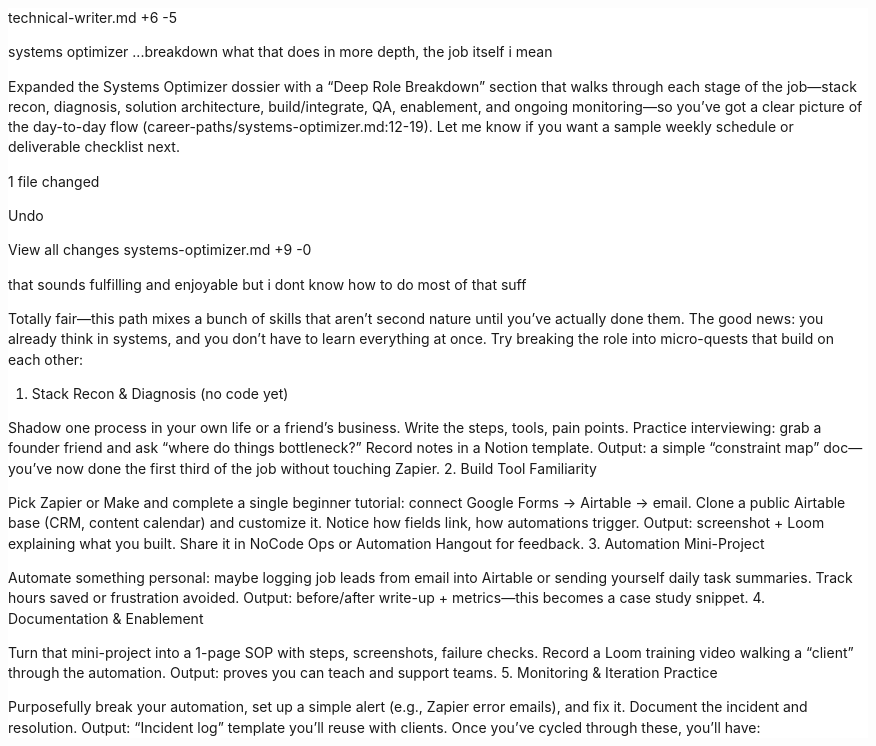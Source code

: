 
technical-writer.md
+6
-5

systems optimizer ...breakdown what that does in more depth, the job itself i mean


Expanded the Systems Optimizer dossier with a “Deep Role Breakdown” section that walks through each stage of the job—stack recon, diagnosis, solution architecture, build/integrate, QA, enablement, and ongoing monitoring—so you’ve got a clear picture of the day-to-day flow (career-paths/systems-optimizer.md:12-19). Let me know if you want a sample weekly schedule or deliverable checklist next.

1 file changed

Undo

View all changes
systems-optimizer.md
+9
-0

that sounds fulfilling and enjoyable but i dont know how to do most of that suff


Totally fair—this path mixes a bunch of skills that aren’t second nature until you’ve actually done them. The good news: you already think in systems, and you don’t have to learn everything at once. Try breaking the role into micro-quests that build on each other:

1. Stack Recon & Diagnosis (no code yet)

Shadow one process in your own life or a friend’s business. Write the steps, tools, pain points.
Practice interviewing: grab a founder friend and ask “where do things bottleneck?” Record notes in a Notion template.
Output: a simple “constraint map” doc—you’ve now done the first third of the job without touching Zapier.
2. Build Tool Familiarity

Pick Zapier or Make and complete a single beginner tutorial: connect Google Forms → Airtable → email.
Clone a public Airtable base (CRM, content calendar) and customize it. Notice how fields link, how automations trigger.
Output: screenshot + Loom explaining what you built. Share it in NoCode Ops or Automation Hangout for feedback.
3. Automation Mini-Project

Automate something personal: maybe logging job leads from email into Airtable or sending yourself daily task summaries.
Track hours saved or frustration avoided.
Output: before/after write-up + metrics—this becomes a case study snippet.
4. Documentation & Enablement

Turn that mini-project into a 1-page SOP with steps, screenshots, failure checks.
Record a Loom training video walking a “client” through the automation.
Output: proves you can teach and support teams.
5. Monitoring & Iteration Practice

Purposefully break your automation, set up a simple alert (e.g., Zapier error emails), and fix it.
Document the incident and resolution.
Output: “Incident log” template you’ll reuse with clients.
Once you’ve cycled through these, you’ll have:
